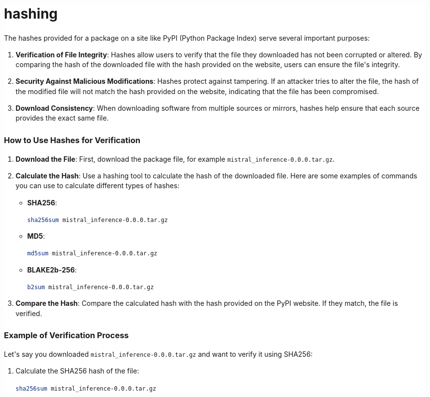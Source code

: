 # hashing

The hashes provided for a package on a site like PyPI (Python Package Index) serve several important purposes:

1. **Verification of File Integrity**:
   Hashes allow users to verify that the file they downloaded has not been corrupted or altered. By comparing the hash of the downloaded file with the hash provided on the website, users can ensure the file's integrity.

2. **Security Against Malicious Modifications**:
   Hashes protect against tampering. If an attacker tries to alter the file, the hash of the modified file will not match the hash provided on the website, indicating that the file has been compromised.

3. **Download Consistency**:
   When downloading software from multiple sources or mirrors, hashes help ensure that each source provides the exact same file.

### How to Use Hashes for Verification

1. **Download the File**:
   First, download the package file, for example `mistral_inference-0.0.0.tar.gz`.

2. **Calculate the Hash**:
   Use a hashing tool to calculate the hash of the downloaded file. Here are some examples of commands you can use to calculate different types of hashes:

   - **SHA256**:
     ```sh
     sha256sum mistral_inference-0.0.0.tar.gz
     ```

   - **MD5**:
     ```sh
     md5sum mistral_inference-0.0.0.tar.gz
     ```

   - **BLAKE2b-256**:
     ```sh
     b2sum mistral_inference-0.0.0.tar.gz
     ```

3. **Compare the Hash**:
   Compare the calculated hash with the hash provided on the PyPI website. If they match, the file is verified.

### Example of Verification Process

Let's say you downloaded `mistral_inference-0.0.0.tar.gz` and want to verify it using SHA256:

1. Calculate the SHA256 hash of the file:
   ```sh
   sha256sum mistral_inference-0.0.0.tar.gz
   ```
